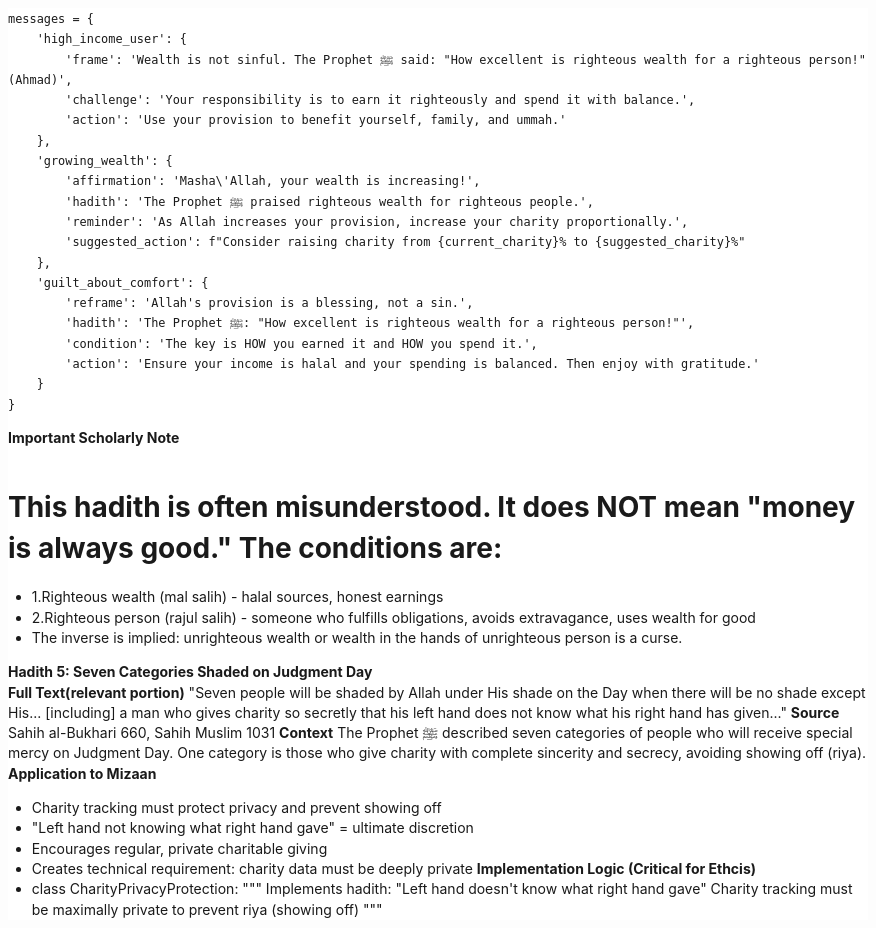     messages = {
        'high_income_user': {
            'frame': 'Wealth is not sinful. The Prophet ﷺ said: "How excellent is righteous wealth for a righteous person!" (Ahmad)',
            'challenge': 'Your responsibility is to earn it righteously and spend it with balance.',
            'action': 'Use your provision to benefit yourself, family, and ummah.'
        },
        'growing_wealth': {
            'affirmation': 'Masha\'Allah, your wealth is increasing!',
            'hadith': 'The Prophet ﷺ praised righteous wealth for righteous people.',
            'reminder': 'As Allah increases your provision, increase your charity proportionally.',
            'suggested_action': f"Consider raising charity from {current_charity}% to {suggested_charity}%"
        },
        'guilt_about_comfort': {
            'reframe': 'Allah's provision is a blessing, not a sin.',
            'hadith': 'The Prophet ﷺ: "How excellent is righteous wealth for a righteous person!"',
            'condition': 'The key is HOW you earned it and HOW you spend it.',
            'action': 'Ensure your income is halal and your spending is balanced. Then enjoy with gratitude.'
        }
    }
**Important Scholarly Note**
# This hadith is often misunderstood. It does NOT mean "money is always good." The conditions are:
- 1.Righteous wealth (mal salih) - halal sources, honest earnings
- 2.Righteous person (rajul salih) - someone who fulfills obligations, avoids extravagance, uses wealth for good
- The inverse is implied: unrighteous wealth or wealth in the hands of unrighteous person is a curse.

**Hadith 5: Seven Categories Shaded on Judgment Day**  
**Full Text(relevant portion)**
"Seven people will be shaded by Allah under His shade on the Day when there will be no shade except His... [including] a man who gives charity so secretly that his left hand does not know what his right hand has given..."
**Source**
Sahih al-Bukhari 660, Sahih Muslim 1031
**Context**
The Prophet ﷺ described seven categories of people who will receive special mercy on Judgment Day. One category is those who give charity with complete sincerity and secrecy, avoiding showing off (riya).
**Application to Mizaan**
- Charity tracking must protect privacy and prevent showing off
- "Left hand not knowing what right hand gave" = ultimate discretion
- Encourages regular, private charitable giving
- Creates technical requirement: charity data must be deeply private
**Implementation Logic (Critical for Ethcis)**
- class CharityPrivacyProtection:
    """
    Implements hadith: "Left hand doesn't know what right hand gave"
    Charity tracking must be maximally private to prevent riya (showing off)
    """
    